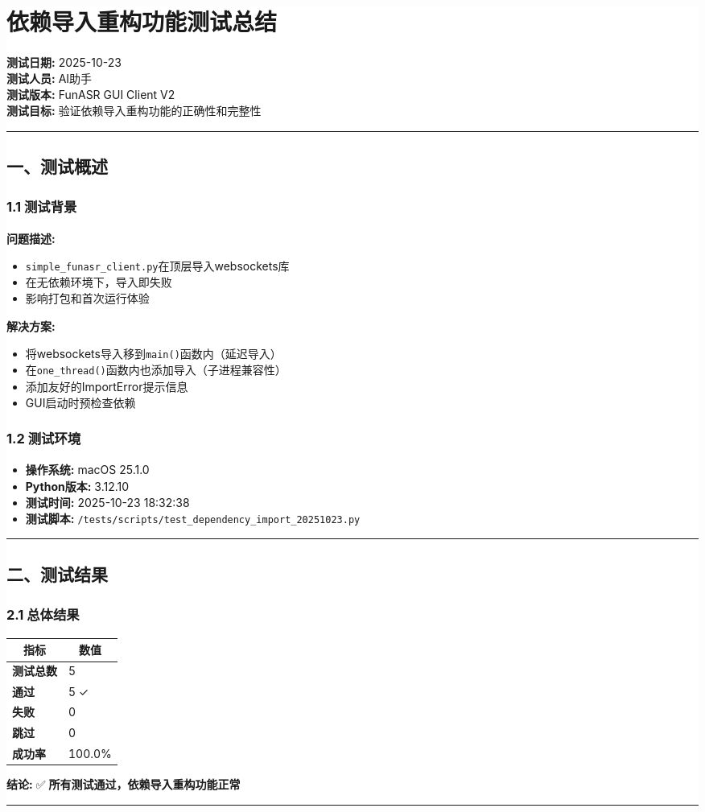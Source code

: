 # 依赖导入重构功能测试总结

**测试日期:** 2025-10-23  
**测试人员:** AI助手  
**测试版本:** FunASR GUI Client V2  
**测试目标:** 验证依赖导入重构功能的正确性和完整性

---

## 一、测试概述

### 1.1 测试背景

**问题描述:**
- `simple_funasr_client.py`在顶层导入websockets库
- 在无依赖环境下，导入即失败
- 影响打包和首次运行体验

**解决方案:**
- 将websockets导入移到`main()`函数内（延迟导入）
- 在`one_thread()`函数内也添加导入（子进程兼容性）
- 添加友好的ImportError提示信息
- GUI启动时预检查依赖

### 1.2 测试环境

- **操作系统:** macOS 25.1.0
- **Python版本:** 3.12.10
- **测试时间:** 2025-10-23 18:32:38
- **测试脚本:** `/tests/scripts/test_dependency_import_20251023.py`

---

## 二、测试结果

### 2.1 总体结果

| 指标 | 数值 |
|------|------|
| **测试总数** | 5 |
| **通过** | 5 ✓ |
| **失败** | 0 |
| **跳过** | 0 |
| **成功率** | 100.0% |

**结论:** ✅ **所有测试通过，依赖导入重构功能正常**

---
